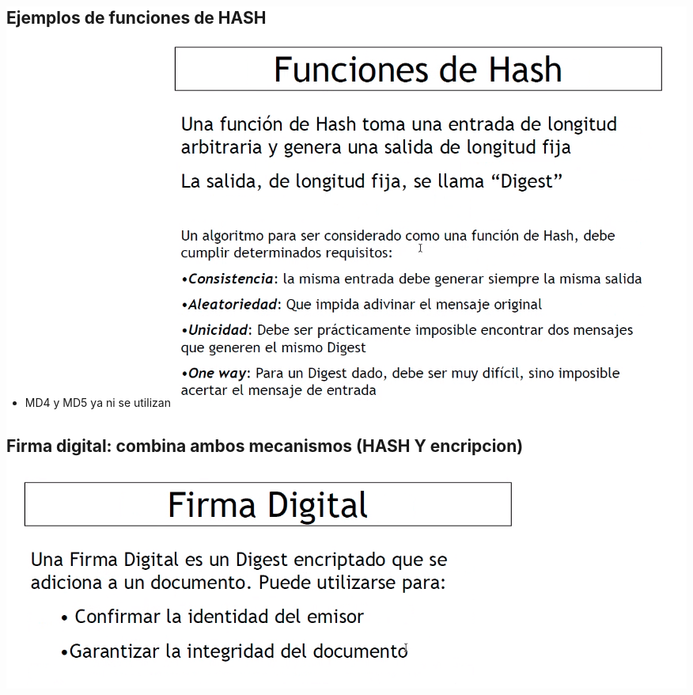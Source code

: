 ## Ejemplos de funciones de HASH
- MD4 y MD5 ya ni se utilizan
![](images/2022-06-24-19-24-34.png) 

## Firma digital: combina ambos mecanismos (HASH Y encripcion)
![](images/2022-06-24-19-26-01.png) 